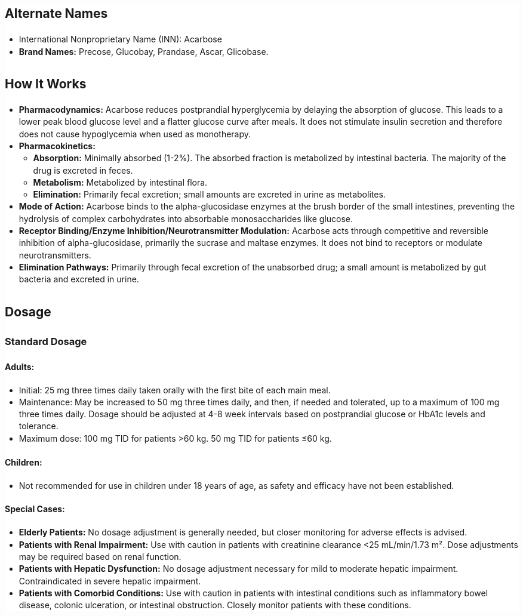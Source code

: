 ## **Alternate Names**

- International Nonproprietary Name (INN): Acarbose
- **Brand Names:** Precose, Glucobay, Prandase, Ascar, Glicobase.


## **How It Works**

- **Pharmacodynamics:**  Acarbose reduces postprandial hyperglycemia by delaying the absorption of glucose. This leads to a lower peak blood glucose level and a flatter glucose curve after meals.  It does not stimulate insulin secretion and therefore does not cause hypoglycemia when used as monotherapy.
- **Pharmacokinetics:** 
    - **Absorption:**  Minimally absorbed (1-2%).  The absorbed fraction is metabolized by intestinal bacteria. The majority of the drug is excreted in feces.
    - **Metabolism:** Metabolized by intestinal flora.
    - **Elimination:** Primarily fecal excretion; small amounts are excreted in urine as metabolites.
- **Mode of Action:**  Acarbose binds to the alpha-glucosidase enzymes at the brush border of the small intestines, preventing the hydrolysis of complex carbohydrates into absorbable monosaccharides like glucose.
- **Receptor Binding/Enzyme Inhibition/Neurotransmitter Modulation:** Acarbose acts through competitive and reversible inhibition of alpha-glucosidase, primarily the sucrase and maltase enzymes. It does not bind to receptors or modulate neurotransmitters.
- **Elimination Pathways:** Primarily through fecal excretion of the unabsorbed drug; a small amount is metabolized by gut bacteria and excreted in urine.

## **Dosage**

### **Standard Dosage**

#### **Adults:**

- Initial: 25 mg three times daily taken orally with the first bite of each main meal.
- Maintenance:  May be increased to 50 mg three times daily, and then, if needed and tolerated, up to a maximum of 100 mg three times daily. Dosage should be adjusted at 4-8 week intervals based on postprandial glucose or HbA1c levels and tolerance.
- Maximum dose: 100 mg TID for patients >60 kg. 50 mg TID for patients ≤60 kg.

#### **Children:**

- Not recommended for use in children under 18 years of age, as safety and efficacy have not been established.


#### **Special Cases:**

- **Elderly Patients:** No dosage adjustment is generally needed, but closer monitoring for adverse effects is advised.
- **Patients with Renal Impairment:**  Use with caution in patients with creatinine clearance <25 mL/min/1.73 m². Dose adjustments may be required based on renal function.
- **Patients with Hepatic Dysfunction:** No dosage adjustment necessary for mild to moderate hepatic impairment. Contraindicated in severe hepatic impairment.
- **Patients with Comorbid Conditions:** Use with caution in patients with intestinal conditions such as inflammatory bowel disease, colonic ulceration, or intestinal obstruction.  Closely monitor patients with these conditions.
